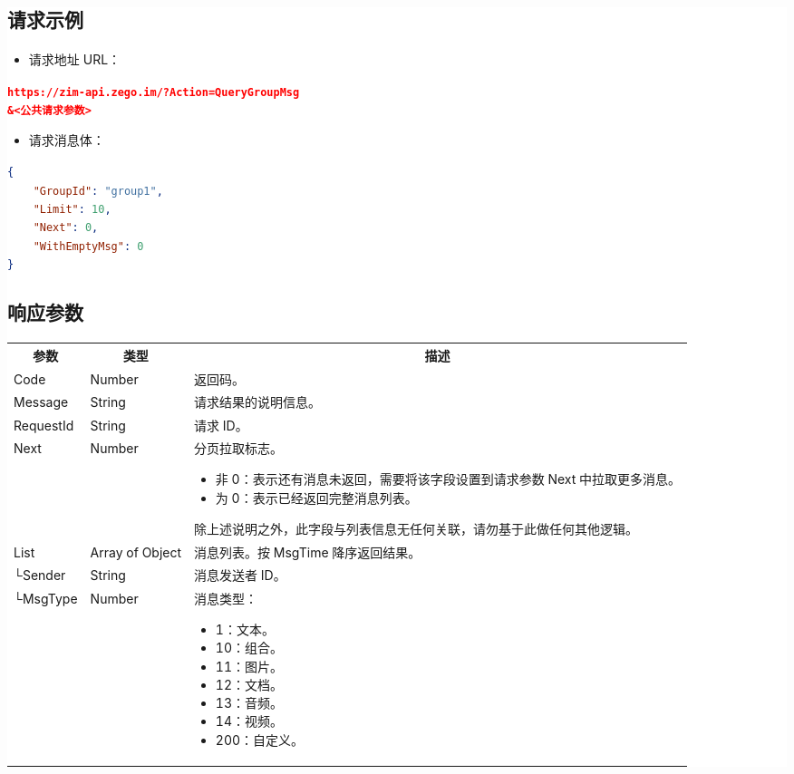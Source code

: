 ## 请求示例

- 请求地址 URL：

```json
https://zim-api.zego.im/?Action=QueryGroupMsg
&<公共请求参数>
```

- 请求消息体：

```json
{
    "GroupId": "group1",
    "Limit": 10,
    "Next": 0,
    "WithEmptyMsg": 0
}
```

## 响应参数

<table class="collapsible-table" >
<tbody><tr data-row-level="1">
<th>参数</th>
<th>类型</th>
<th>描述</th>
</tr>
<tr data-row-level="2">
<td>Code</td>
<td>Number</td>
<td>返回码。</td>
</tr>
<tr data-row-level="3">
<td>Message</td>
<td>String</td>
<td>请求结果的说明信息。</td>
</tr>
<tr data-row-level="4">
<td>RequestId</td>
<td>String</td>
<td>请求 ID。</td>
</tr>
<tr data-row-level="5">
<td>Next</td>
<td>Number</td>
<td>分页拉取标志。<ul><li>非 0：表示还有消息未返回，需要将该字段设置到请求参数 Next&nbsp;中拉取更多消息。</li><li>为 0：表示已经返回完整消息列表。</li></ul><Note>除上述说明之外，此字段与列表信息无任何关联，请勿基于此做任何其他逻辑。</Note></td>
</tr>
<tr data-row-level="6" data-row-child="true">
<td>List</td>
<td>Array of Object</td>
<td>消息列表。按 MsgTime 降序返回结果。</td>
</tr>
<tr data-row-level="6-1">
<td>└Sender</td>
<td>String</td>
<td>消息发送者 ID。</td>
</tr>
<tr data-row-level="6-2">
<td>└MsgType</td>
<td>Number</td>
<td>消息类型：<ul><li>1：文本。</li><li>10：组合。</li><li>11：图片。</li><li>12：文档。</li><li>13：音频。</li><li>14：视频。</li><li>200：自定义。</li></ul></td>
</tr>